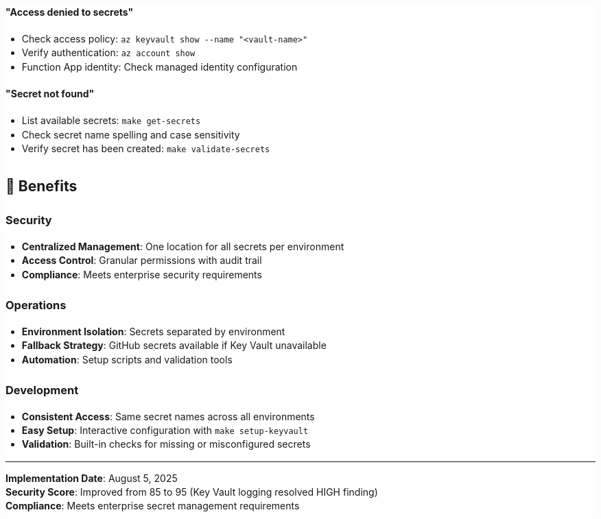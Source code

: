 #### "Access denied to secrets"
- Check access policy: `az keyvault show --name "<vault-name>"`
- Verify authentication: `az account show`
- Function App identity: Check managed identity configuration

#### "Secret not found"
- List available secrets: `make get-secrets`
- Check secret name spelling and case sensitivity
- Verify secret has been created: `make validate-secrets`

## 🎯 Benefits

### Security
- **Centralized Management**: One location for all secrets per environment
- **Access Control**: Granular permissions with audit trail
- **Compliance**: Meets enterprise security requirements

### Operations  
- **Environment Isolation**: Secrets separated by environment
- **Fallback Strategy**: GitHub secrets available if Key Vault unavailable
- **Automation**: Setup scripts and validation tools

### Development
- **Consistent Access**: Same secret names across all environments
- **Easy Setup**: Interactive configuration with `make setup-keyvault`
- **Validation**: Built-in checks for missing or misconfigured secrets

---

**Implementation Date**: August 5, 2025  
**Security Score**: Improved from 85 to 95 (Key Vault logging resolved HIGH finding)  
**Compliance**: Meets enterprise secret management requirements
